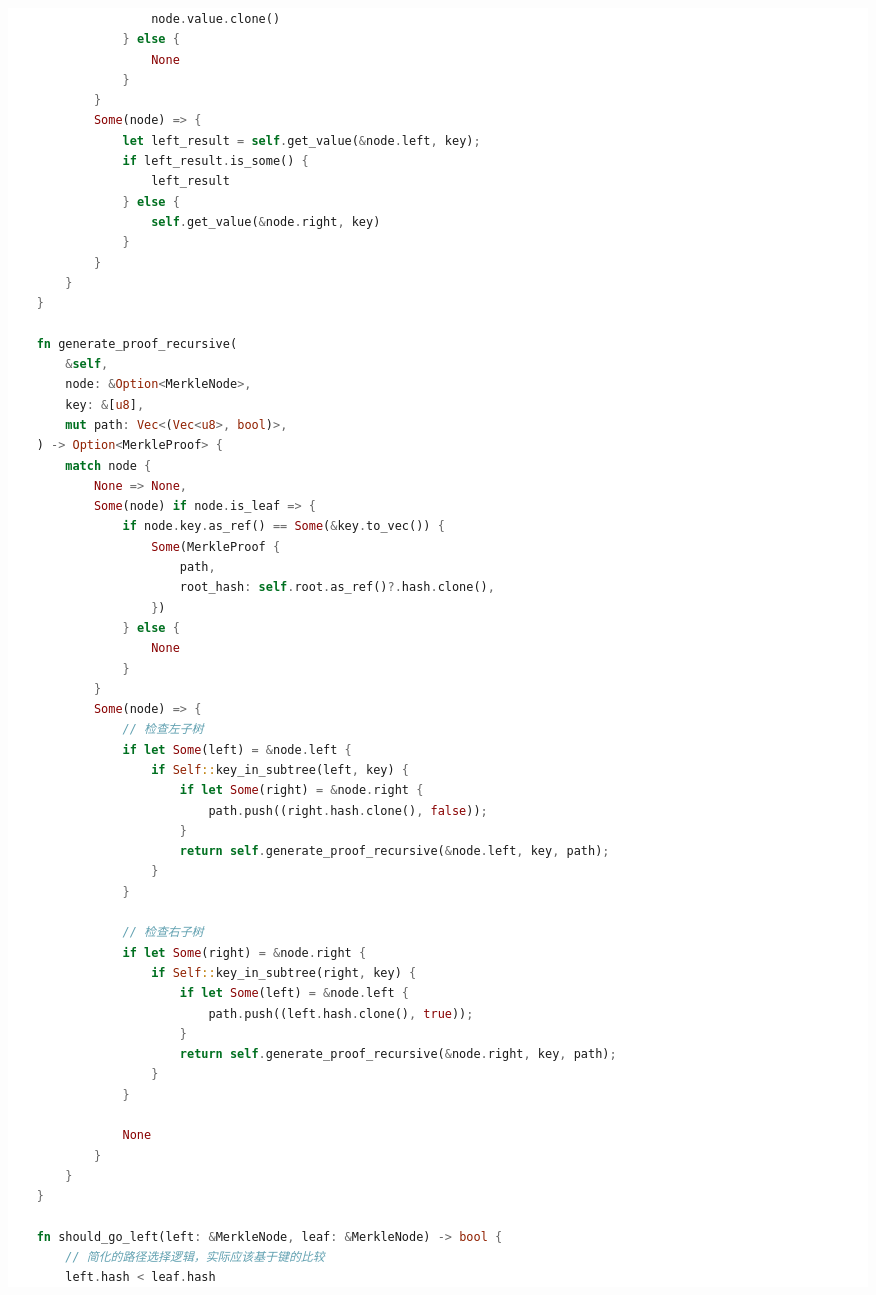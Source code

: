 ```rust
                    node.value.clone()
                } else {
                    None
                }
            }
            Some(node) => {
                let left_result = self.get_value(&node.left, key);
                if left_result.is_some() {
                    left_result
                } else {
                    self.get_value(&node.right, key)
                }
            }
        }
    }

    fn generate_proof_recursive(
        &self,
        node: &Option<MerkleNode>,
        key: &[u8],
        mut path: Vec<(Vec<u8>, bool)>,
    ) -> Option<MerkleProof> {
        match node {
            None => None,
            Some(node) if node.is_leaf => {
                if node.key.as_ref() == Some(&key.to_vec()) {
                    Some(MerkleProof {
                        path,
                        root_hash: self.root.as_ref()?.hash.clone(),
                    })
                } else {
                    None
                }
            }
            Some(node) => {
                // 检查左子树
                if let Some(left) = &node.left {
                    if Self::key_in_subtree(left, key) {
                        if let Some(right) = &node.right {
                            path.push((right.hash.clone(), false));
                        }
                        return self.generate_proof_recursive(&node.left, key, path);
                    }
                }

                // 检查右子树
                if let Some(right) = &node.right {
                    if Self::key_in_subtree(right, key) {
                        if let Some(left) = &node.left {
                            path.push((left.hash.clone(), true));
                        }
                        return self.generate_proof_recursive(&node.right, key, path);
                    }
                }

                None
            }
        }
    }

    fn should_go_left(left: &MerkleNode, leaf: &MerkleNode) -> bool {
        // 简化的路径选择逻辑，实际应该基于键的比较
        left.hash < leaf.hash
```